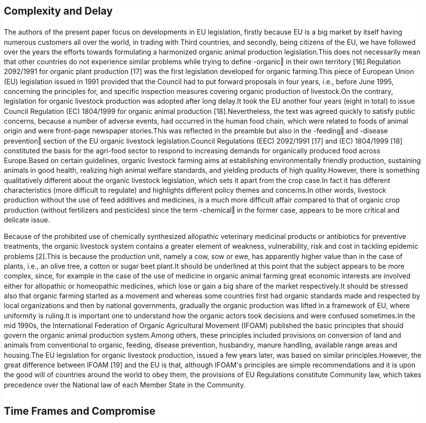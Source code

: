 
## Complexity and Delay

The authors of the present paper focus on developments in EU legislation, firstly because EU is a big market by itself having numerous customers all over the world, in trading with Third countries, and secondly, being citizens of the EU, we have followed over the years the efforts towards formulating a harmonized organic animal production legislation.This does not necessarily mean that other countries do not experience similar problems while trying to define -organic‖ in their own territory [16].Regulation 2092/1991 for organic plant production [17] was the first legislation developed for organic farming.This piece of European Union (EU) legislation issued in 1991 provided that the Council had to put forward proposals in four years, i.e., before June 1995, concerning the principles for, and specific inspection measures covering organic production of livestock.On the contrary, legislation for organic livestock production was adopted after long delay.It took the EU another four years (eight in total) to issue Council Regulation (EC) 1804/1999 for organic animal production [18].Nevertheless, the text was agreed quickly to satisfy public concerns, because a number of adverse events, had occurred in the human food chain, which were related to foods of animal origin and were front-page newspaper stories.This was reflected in the preamble but also in the -feeding‖ and -disease prevention‖ section of the EU organic livestock legislation.Council Regulations (EEC) 2092/1991 [17] and (EC) 1804/1999 [18] constituted the basis for the agri-food sector to respond to increasing demands for organically produced food across Europe.Based on certain guidelines, organic livestock farming aims at establishing environmentally friendly production, sustaining animals in good health, realizing high animal welfare standards, and yielding products of high quality.However, there is something qualitatively different about the organic livestock legislation, which sets it apart from the crop case.In fact it has different characteristics (more difficult to regulate) and highlights different policy themes and concerns.In other words, livestock production without the use of feed additives and medicines, is a much more difficult affair compared to that of organic crop production (without fertilizers and pesticides) since the term -chemical‖ in the former case, appears to be more critical and delicate issue.

Because of the prohibited use of chemically synthesized allopathic veterinary medicinal products or antibiotics for preventive treatments, the organic livestock system contains a greater element of weakness, vulnerability, risk and cost in tackling epidemic problems [2].This is because the production unit, namely a cow, sow or ewe, has apparently higher value than in the case of plants, i.e., an olive tree, a cotton or sugar beet plant.It should be underlined at this point that the subject appears to be more complex, since, for example in the case of the use of medicine in organic animal farming great economic interests are involved either for allopathic or homeopathic medicines, which lose or gain a big share of the market respectively.It should be stressed also that organic farming started as a movement and whereas some countries first had organic standards made and respected by local organizations and then by national governments, gradually the organic production was lifted in a framework of EU, where uniformity is ruling.It is important one to understand how the organic actors took decisions and were confused sometimes.In the mid 1990s, the International Federation of Organic Agricultural Movement (IFOAM) published the basic principles that should govern the organic animal production system.Among others, these principles included provisions on conversion of land and animals from conventional to organic, feeding, disease prevention, husbandry, manure handling, available range areas and housing.The EU legislation for organic livestock production, issued a few years later, was based on similar principles.However, the great difference between IFOAM [19] and the EU is that, although IFOAM's principles are simple recommendations and it is upon the good will of countries around the world to obey them, the provisions of EU Regulations constitute Community law, which takes precedence over the National law of each Member State in the Community.


## Time Frames and Compromise
